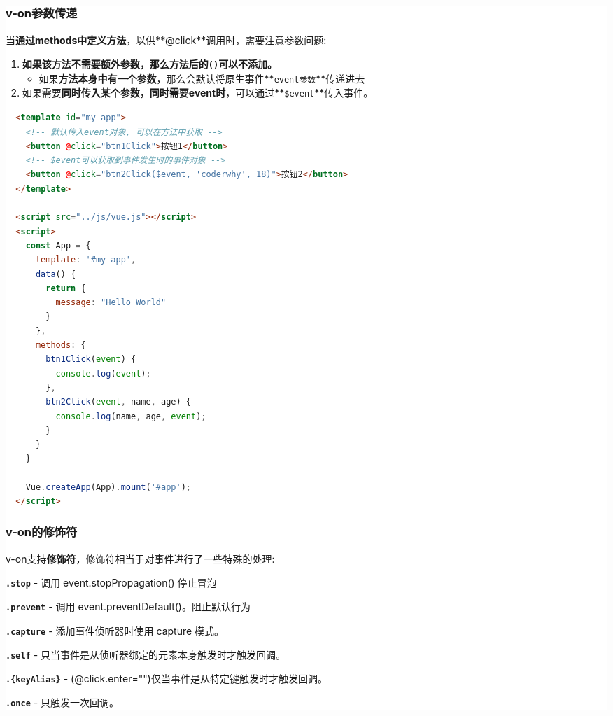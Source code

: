 ### v-on参数传递

当**通过methods中定义方法**，以供**@click**调用时，需要注意参数问题:

1. **如果该方法不需要额外参数，那么方法后的`()`可以不添加。**
   - 如果**方法本身中有一个参数**，那么会默认将原生事件**`event参数`**传递进去
2. 如果需要**同时传入某个参数，同时需要event时**，可以通过**`$event`**传入事件。

```html
  <template id="my-app">
    <!-- 默认传入event对象, 可以在方法中获取 -->
    <button @click="btn1Click">按钮1</button>
    <!-- $event可以获取到事件发生时的事件对象 -->
    <button @click="btn2Click($event, 'coderwhy', 18)">按钮2</button>
  </template>

  <script src="../js/vue.js"></script>
  <script>
    const App = {
      template: '#my-app',
      data() {
        return {
          message: "Hello World"
        }
      },
      methods: {
        btn1Click(event) {
          console.log(event);
        },
        btn2Click(event, name, age) {
          console.log(name, age, event);
        }
      }
    }

    Vue.createApp(App).mount('#app');
  </script>
```



### v-on的修饰符

v-on支持**修饰符**，修饰符相当于对事件进行了一些特殊的处理:

**`.stop`** - 调用 event.stopPropagation() 停止冒泡

**`.prevent`** - 调用 event.preventDefault()。阻止默认行为

**`.capture`** - 添加事件侦听器时使用 capture 模式。

**`.self`** - 只当事件是从侦听器绑定的元素本身触发时才触发回调。

**`.{keyAlias}`** - (@click.enter="")仅当事件是从特定键触发时才触发回调。

**`.once`** - 只触发一次回调。
